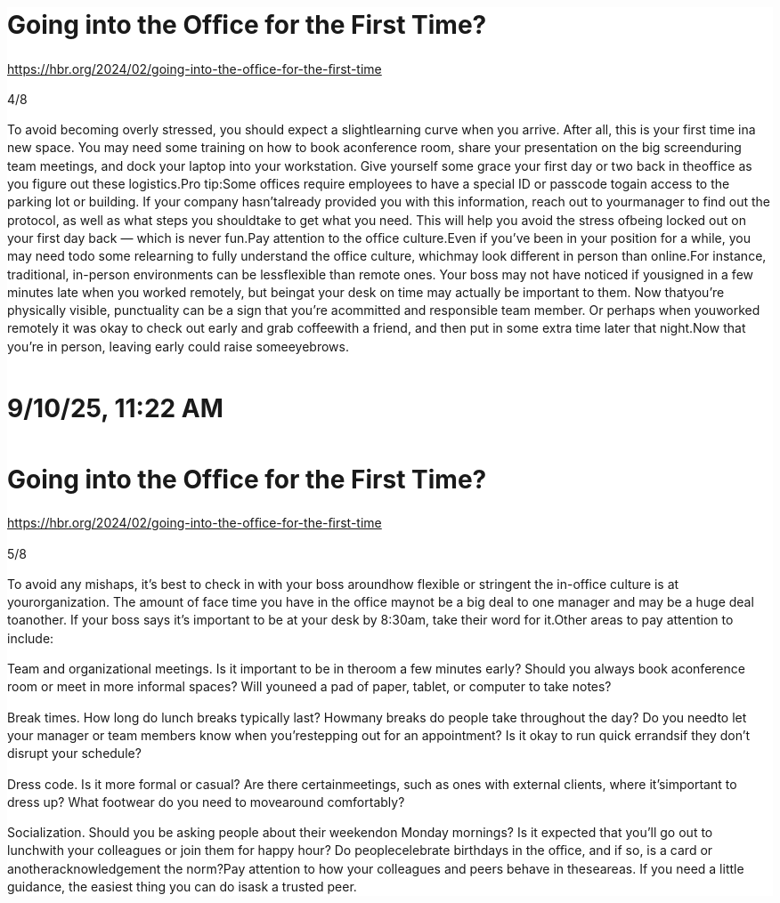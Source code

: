 # Going into the Ofﬁce for the First Time?

https://hbr.org/2024/02/going-into-the-ofﬁce-for-the-ﬁrst-time

4/8

To avoid becoming overly stressed, you should expect a slightlearning curve when you arrive. After all, this is your first time ina new space. You may need some training on how to book aconference room, share your presentation on the big screenduring team meetings, and dock your laptop into your workstation. Give yourself some grace your first day or two back in theoffice as you figure out these logistics.Pro tip:Some offices require employees to have a special ID or passcode togain access to the parking lot or building. If your company hasn’talready provided you with this information, reach out to yourmanager to find out the protocol, as well as what steps you shouldtake to get what you need. This will help you avoid the stress ofbeing locked out on your first day back — which is never fun.Pay attention to the ofﬁce culture.Even if you’ve been in your position for a while, you may need todo some relearning to fully understand the office culture, whichmay look different in person than online.For instance, traditional, in-person environments can be lessflexible than remote ones. Your boss may not have noticed if yousigned in a few minutes late when you worked remotely, but beingat your desk on time may actually be important to them. Now thatyou’re physically visible, punctuality can be a sign that you’re acommitted and responsible team member. Or perhaps when youworked remotely it was okay to check out early and grab coffeewith a friend, and then put in some extra time later that night.Now that you’re in person, leaving early could raise someeyebrows.

# 9/10/25, 11:22 AM

# Going into the Ofﬁce for the First Time?

https://hbr.org/2024/02/going-into-the-ofﬁce-for-the-ﬁrst-time

5/8

To avoid any mishaps, it’s best to check in with your boss aroundhow flexible or stringent the in-office culture is at yourorganization. The amount of face time you have in the office maynot be a big deal to one manager and may be a huge deal toanother. If your boss says it’s important to be at your desk by 8:30am, take their word for it.Other areas to pay attention to include:

Team and organizational meetings. Is it important to be in theroom a few minutes early? Should you always book aconference room or meet in more informal spaces? Will youneed a pad of paper, tablet, or computer to take notes?

Break times. How long do lunch breaks typically last? Howmany breaks do people take throughout the day? Do you needto let your manager or team members know when you’restepping out for an appointment? Is it okay to run quick errandsif they don’t disrupt your schedule?

Dress code. Is it more formal or casual? Are there certainmeetings, such as ones with external clients, where it’simportant to dress up? What footwear do you need to movearound comfortably?

Socialization. Should you be asking people about their weekendon Monday mornings? Is it expected that you’ll go out to lunchwith your colleagues or join them for happy hour? Do peoplecelebrate birthdays in the oﬃce, and if so, is a card or anotheracknowledgement the norm?Pay attention to how your colleagues and peers behave in theseareas. If you need a little guidance, the easiest thing you can do isask a trusted peer.
